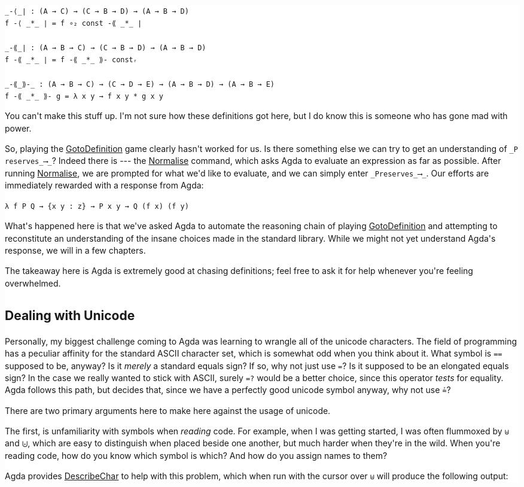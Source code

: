 ```wtf
_-⟨_∣ : (A → C) → (C → B → D) → (A → B → D)
f -⟨ _*_ ∣ = f ∘₂ const -⟪ _*_ ∣

_-⟪_∣ : (A → B → C) → (C → B → D) → (A → B → D)
f -⟪ _*_ ∣ = f -⟪ _*_ ⟫- constᵣ

_-⟪_⟫-_ : (A → B → C) → (C → D → E) → (A → B → D) → (A → B → E)
f -⟪ _*_ ⟫- g = λ x y → f x y * g x y
```

You can't make this stuff up. I'm not sure how these definitions got here, but I
do know this is someone who has gone mad with power.

So, playing the [GotoDefinition](AgdaCmd) game clearly hasn't worked for us. Is
there something else we can try to get an understanding of `_Preserves_⟶_`?
Indeed there is --- the [Normalise](AgdaCmd) command, which asks Agda to
evaluate an expression as far as possible. After running [Normalise](AgdaCmd),
we are prompted for what we'd like to evaluate, and we can simply enter
`_Preserves_⟶_`. Our efforts are immediately rewarded with a response from Agda:

```repl
λ f P Q → {x y : z} → P x y → Q (f x) (f y)
```

What's happened here is that we've asked Agda to automate the reasoning chain of
playing [GotoDefinition](AgdaCmd) and attempting to reconstitute an
understanding of the insane choices made in the standard library. While we might
not yet understand Agda's response, we will in a few chapters.

The takeaway here is Agda is extremely good at chasing definitions; feel free to
ask it for help whenever you're feeling overwhelmed.


## Dealing with Unicode

Personally, my biggest challenge coming to Agda was learning to wrangle all of
the unicode characters. The field of programming has a peculiar affinity for the
standard ASCII character set, which is somewhat odd when you think about it.
What symbol is `==` supposed to be, anyway? Is it *merely* a standard equals
sign? If so, why not just use `=`? Is it supposed to be an elongated equals
sign? In the case we really wanted to stick with ASCII, surely `=?` would be a
better choice, since this operator *tests* for equality. Agda follows this path,
but decides that, since we have a perfectly good unicode symbol anyway, why not
use `≟`?

There are two primary arguments here to make here against the usage of unicode.

The first, is unfamiliarity with symbols when *reading* code. For example, when
I was getting started, I was often flummoxed by `⊎` and `⨄`, which are easy to
distinguish when placed beside one another, but much harder when they're in the
wild. When you're reading code, how do you know which symbol is which? And how
do you assign names to them?

Agda provides [DescribeChar](AgdaCmd) to help with this problem, which when run
with the cursor over `⊎` will produce the following output:
